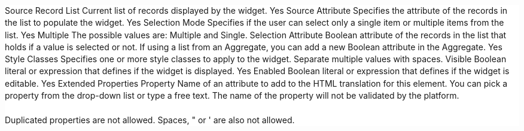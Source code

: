 <td></td>
</tr>
<tr>
<td title="Source Record List">Source Record List</td>
<td>Current list of records displayed by the widget.</td>
<td>Yes</td>
<td></td>
<td></td>
</tr>
<tr>
<td title="Source Attribute">Source Attribute</td>
<td>Specifies the attribute of the records in the list to populate the widget.</td>
<td>Yes</td>
<td></td>
<td></td>
</tr>
<tr>
<td title="Selection Mode">Selection Mode</td>
<td>Specifies if the user can select only a single item or multiple items from the list.</td>
<td>Yes</td>
<td>Multiple</td>
<td>The possible values are: Multiple and Single.</td>
</tr>
<tr>
<td title="Selection Attribute">Selection Attribute</td>
<td>Boolean attribute of the records in the list that holds if a value is selected or not. If using a list from an Aggregate, you can add a new Boolean attribute in the Aggregate.</td>
<td>Yes</td>
<td></td>
<td></td>
</tr>
<tr>
<td title="Style Classes">Style Classes</td>
<td>Specifies one or more style classes to apply to the widget. Separate multiple values with spaces.</td>
<td></td>
<td></td>
<td></td>
</tr>
<tr>
<td title="Visible">Visible</td>
<td>Boolean literal or expression that defines if the widget is displayed.</td>
<td></td>
<td>Yes</td>
<td></td>
</tr>
<tr>
<td title="Enabled">Enabled</td>
<td>Boolean literal or expression that defines if the widget is editable.</td>
<td></td>
<td>Yes</td>
<td></td>
</tr>
<tr >
<th colspan="5">Extended Properties</th>
</tr>
<tr>
<td title="Property">Property</td>
<td>Name of an attribute to add to the HTML translation for this element.</td>
<td></td>
<td></td>
<td>You can pick a property from the drop-down list or type a free text. The name of the property will not be validated by the platform.<br/><br/>Duplicated properties are not allowed. Spaces, " or ' are also not allowed.</td>